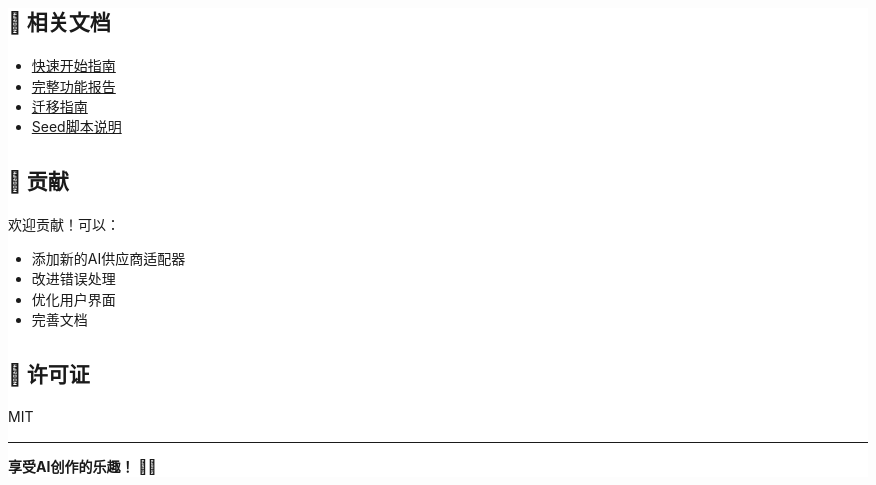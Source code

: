 ## 🔗 相关文档

- [快速开始指南](./doc/QUICK_START_AI_GENERATION.md)
- [完整功能报告](./doc/AI_GENERATION_FINAL_REPORT.md)
- [迁移指南](./doc/MIGRATION_TO_NEW_AI_GENERATION.md)
- [Seed脚本说明](./doc/SEED_AI_GENERATION_MODELS.md)

## 🤝 贡献

欢迎贡献！可以：
- 添加新的AI供应商适配器
- 改进错误处理
- 优化用户界面
- 完善文档

## 📝 许可证

MIT

---

**享受AI创作的乐趣！** 🎨✨

